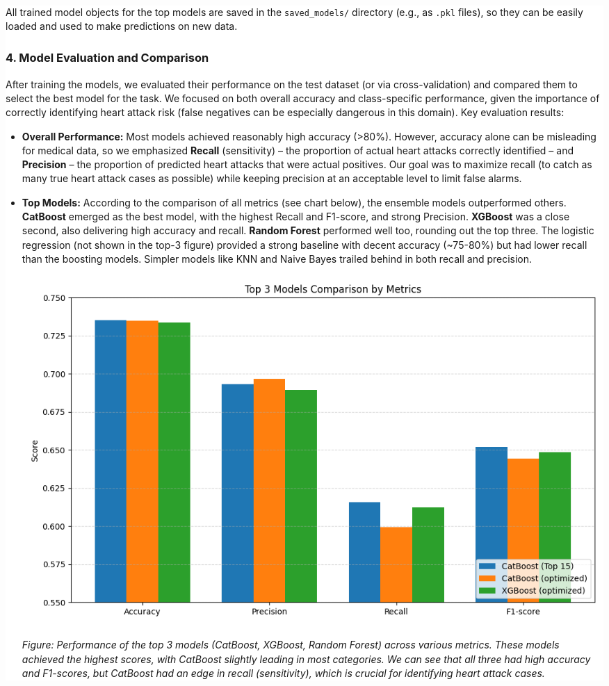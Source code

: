 All trained model objects for the top models are saved in the `saved_models/` directory (e.g., as `.pkl` files), so they can be easily loaded and used to make predictions on new data.

### 4. Model Evaluation and Comparison

After training the models, we evaluated their performance on the test dataset (or via cross-validation) and compared them to select the best model for the task. We focused on both overall accuracy and class-specific performance, given the importance of correctly identifying heart attack risk (false negatives can be especially dangerous in this domain). Key evaluation results:

- **Overall Performance:** Most models achieved reasonably high accuracy (>80%). However, accuracy alone can be misleading for medical data, so we emphasized **Recall** (sensitivity) – the proportion of actual heart attacks correctly identified – and **Precision** – the proportion of predicted heart attacks that were actual positives. Our goal was to maximize recall (to catch as many true heart attack cases as possible) while keeping precision at an acceptable level to limit false alarms.

- **Top Models:** According to the comparison of all metrics (see chart below), the ensemble models outperformed others. **CatBoost** emerged as the best model, with the highest Recall and F1-score, and strong Precision. **XGBoost** was a close second, also delivering high accuracy and recall. **Random Forest** performed well too, rounding out the top three. The logistic regression (not shown in the top-3 figure) provided a strong baseline with decent accuracy (~75-80%) but had lower recall than the boosting models. Simpler models like KNN and Naive Bayes trailed behind in both recall and precision.

  ![Comparison of Top 3 Models on All Metrics](top3_models_all_metrics.png)  

  *Figure: Performance of the top 3 models (CatBoost, XGBoost, Random Forest) across various metrics. These models achieved the highest scores, with CatBoost slightly leading in most categories. We can see that all three had high accuracy and F1-scores, but CatBoost had an edge in recall (sensitivity), which is crucial for identifying heart attack cases.*
